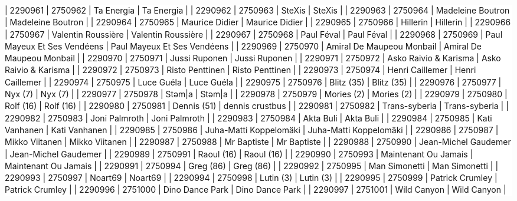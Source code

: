 | 2290961 | 2750962 | Ta Energia | Ta Energia |
| 2290962 | 2750963 | SteXis | SteXis |
| 2290963 | 2750964 | Madeleine Boutron | Madeleine Boutron |
| 2290964 | 2750965 | Maurice Didier | Maurice Didier |
| 2290965 | 2750966 | Hillerin | Hillerin |
| 2290966 | 2750967 | Valentin Roussière | Valentin Roussière |
| 2290967 | 2750968 | Paul Féval | Paul Féval |
| 2290968 | 2750969 | Paul Mayeux Et Ses Vendéens | Paul Mayeux Et Ses Vendéens |
| 2290969 | 2750970 | Amiral De Maupeou Monbail | Amiral De Maupeou Monbail |
| 2290970 | 2750971 | Jussi Ruponen | Jussi Ruponen |
| 2290971 | 2750972 | Asko Raivio & Karisma | Asko Raivio & Karisma |
| 2290972 | 2750973 | Risto Penttinen | Risto Penttinen |
| 2290973 | 2750974 | Henri Caillemer | Henri Caillemer |
| 2290974 | 2750975 | Luce Guéla | Luce Guéla |
| 2290975 | 2750976 | Blitz (35) | Blitz (35) |
| 2290976 | 2750977 | Nyx (7) | Nyx (7) |
| 2290977 | 2750978 | Stəm|a | Stəm|a |
| 2290978 | 2750979 | Mories (2) | Mories (2) |
| 2290979 | 2750980 | Rolf (16) | Rolf (16) |
| 2290980 | 2750981 | Dennis (51) | dennis crustbus |
| 2290981 | 2750982 | Trans-syberia | Trans-syberia |
| 2290982 | 2750983 | Joni Palmroth | Joni Palmroth |
| 2290983 | 2750984 | Akta Buli | Akta Buli |
| 2290984 | 2750985 | Kati Vanhanen | Kati Vanhanen |
| 2290985 | 2750986 | Juha-Matti Koppelomäki | Juha-Matti Koppelomäki |
| 2290986 | 2750987 | Mikko Viitanen | Mikko Viitanen |
| 2290987 | 2750988 | Mr Baptiste | Mr Baptiste |
| 2290988 | 2750990 | Jean-Michel Gaudemer | Jean-Michel Gaudemer |
| 2290989 | 2750991 | Raoul (16) | Raoul (16) |
| 2290990 | 2750993 | Maintenant Ou Jamais | Maintenant Ou Jamais |
| 2290991 | 2750994 | Greg (86) | Greg (86) |
| 2290992 | 2750995 | Man Simonetti | Man Simonetti |
| 2290993 | 2750997 | Noart69 | Noart69 |
| 2290994 | 2750998 | Lutin (3) | Lutin (3) |
| 2290995 | 2750999 | Patrick Crumley | Patrick Crumley |
| 2290996 | 2751000 | Dino Dance Park | Dino Dance Park |
| 2290997 | 2751001 | Wild Canyon | Wild Canyon |